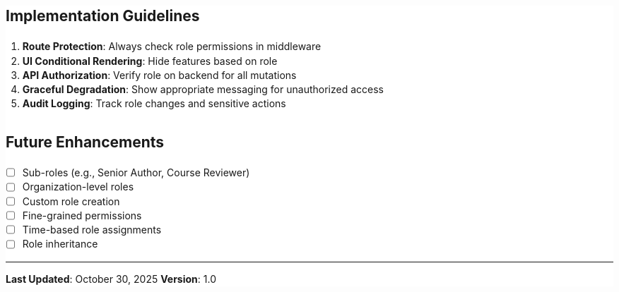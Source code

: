 ## Implementation Guidelines

1. **Route Protection**: Always check role permissions in middleware
2. **UI Conditional Rendering**: Hide features based on role
3. **API Authorization**: Verify role on backend for all mutations
4. **Graceful Degradation**: Show appropriate messaging for unauthorized access
5. **Audit Logging**: Track role changes and sensitive actions

## Future Enhancements

- [ ] Sub-roles (e.g., Senior Author, Course Reviewer)
- [ ] Organization-level roles
- [ ] Custom role creation
- [ ] Fine-grained permissions
- [ ] Time-based role assignments
- [ ] Role inheritance

---

**Last Updated**: October 30, 2025
**Version**: 1.0
